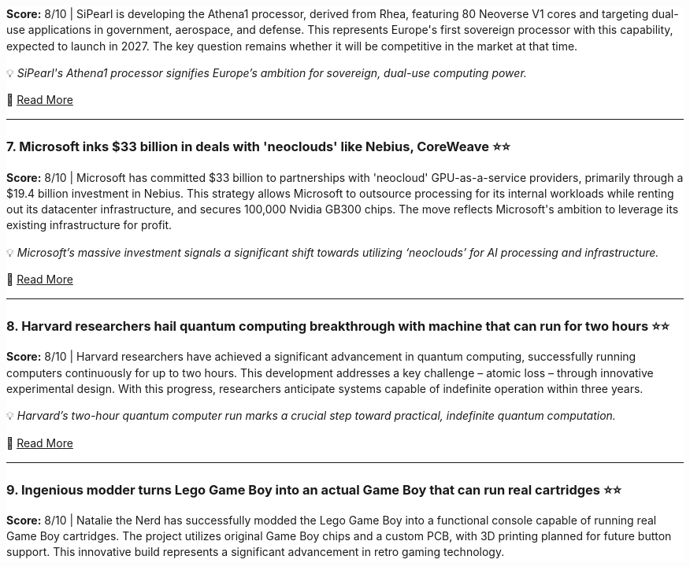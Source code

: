 **Score:** 8/10 | SiPearl is developing the Athena1 processor, derived from Rhea, featuring 80 Neoverse V1 cores and targeting dual-use applications in government, aerospace, and defense. This represents Europe's first sovereign processor with this capability, expected to launch in 2027. The key question remains whether it will be competitive in the market at that time.

💡 *SiPearl's Athena1 processor signifies Europe’s ambition for sovereign, dual-use computing power.*

🔗 [Read More](https://www.tomshardware.com/tech-industry/sipearl-unveils-europes-first-dual-use-sovereign-processor-with-80-cores-expected-in-2027-for-government-aerospace-and-defense-applications)

---

### 7. Microsoft inks $33 billion in deals with 'neoclouds' like Nebius, CoreWeave ⭐⭐

**Score:** 8/10 | Microsoft has committed $33 billion to partnerships with 'neocloud' GPU-as-a-service providers, primarily through a $19.4 billion investment in Nebius. This strategy allows Microsoft to outsource processing for its internal workloads while renting out its datacenter infrastructure, and secures 100,000 Nvidia GB300 chips. The move reflects Microsoft's ambition to leverage its existing infrastructure for profit.

💡 *Microsoft’s massive investment signals a significant shift towards utilizing ‘neoclouds’ for AI processing and infrastructure.*

🔗 [Read More](https://www.tomshardware.com/tech-industry/artificial-intelligence/microsoft-inks-usd33-billion-in-deals-with-neoclouds-like-nebius-coreweave-nebius-deal-alone-secures-100-000-nvidia-gb300-chips-for-internal-use)

---

### 8. Harvard researchers hail quantum computing breakthrough with machine that can run for two hours ⭐⭐

**Score:** 8/10 | Harvard researchers have achieved a significant advancement in quantum computing, successfully running computers continuously for up to two hours.  This development addresses a key challenge – atomic loss – through innovative experimental design.  With this progress, researchers anticipate systems capable of indefinite operation within three years.

💡 *Harvard’s two-hour quantum computer run marks a crucial step toward practical, indefinite quantum computation.*

🔗 [Read More](https://www.tomshardware.com/tech-industry/quantum-computing/harvard-researchers-hail-quantum-computing-breakthrough-with-machine-that-can-run-for-two-hours-atomic-loss-quashed-by-experimental-design-systems-that-can-run-forever-just-3-years-away)

---

### 9. Ingenious modder turns Lego Game Boy into an actual Game Boy that can run real cartridges ⭐⭐

**Score:** 8/10 | Natalie the Nerd has successfully modded the Lego Game Boy into a functional console capable of running real Game Boy cartridges. The project utilizes original Game Boy chips and a custom PCB, with 3D printing planned for future button support. This innovative build represents a significant advancement in retro gaming technology.

